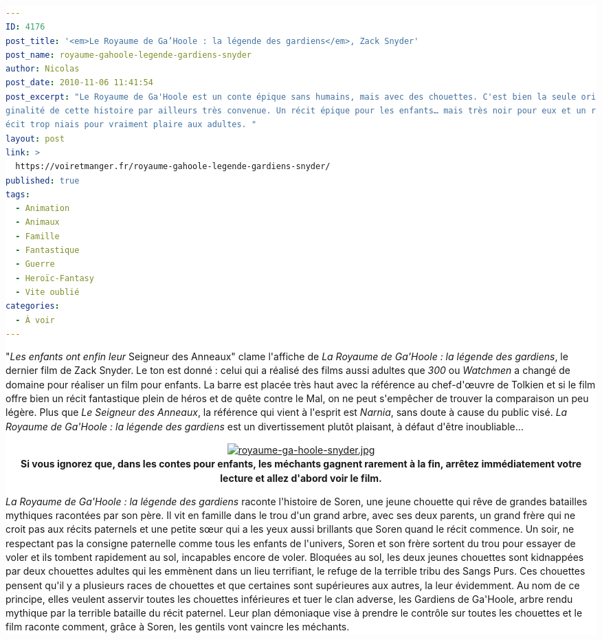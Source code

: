 ```yaml
---
ID: 4176
post_title: '<em>Le Royaume de Ga’Hoole : la légende des gardiens</em>, Zack Snyder'
post_name: royaume-gahoole-legende-gardiens-snyder
author: Nicolas
post_date: 2010-11-06 11:41:54
post_excerpt: "Le Royaume de Ga'Hoole est un conte épique sans humains, mais avec des chouettes. C'est bien la seule originalité de cette histoire par ailleurs très convenue. Un récit épique pour les enfants… mais très noir pour eux et un récit trop niais pour vraiment plaire aux adultes. "
layout: post
link: >
  https://voiretmanger.fr/royaume-gahoole-legende-gardiens-snyder/
published: true
tags:
  - Animation
  - Animaux
  - Famille
  - Fantastique
  - Guerre
  - Heroïc-Fantasy
  - Vite oublié
categories:
  - À voir
---
```

<p>"<em>Les enfants ont enfin leur</em> Seigneur des Anneaux" clame l'affiche de <em>La Royaume de Ga'Hoole : la légende des gardiens</em>, le dernier film de Zack Snyder. Le ton est donné : celui qui a réalisé des films aussi adultes que <em>300</em> ou <em>Watchmen</em> a changé de domaine pour réaliser un film pour enfants. La barre est placée très haut avec la référence au chef-d'œuvre de Tolkien et si le film offre bien un récit fantastique plein de héros et de quête contre le Mal, on ne peut s'empêcher de trouver la comparaison un peu légère. Plus que <em>Le Seigneur des Anneaux</em>, la référence qui vient à l'esprit est <em>Narnia</em>, sans doute à cause du public visé. <em>La Royaume de Ga'Hoole : la légende des gardiens</em> est un divertissement plutôt plaisant, à défaut d'être inoubliable…</p>

<div style="text-align: center;"><a href="http://www.allocine.fr/film/fichefilm_gen_cfilm=135561.html"><img class="aligncenter" style="border: 0px initial initial;" src="https://voiretmanger.fr/wp-content/uploads/2010/11/royaume-ga-hoole-snyder.jpg" border="0" alt="royaume-ga-hoole-snyder.jpg" width="690" height="926" /></a></div>
<div style="text-align: center;"><strong>Si vous ignorez que, dans les contes pour enfants, les méchants gagnent rarement à la fin, arrêtez immédiatement votre lecture et allez d'abord voir le film.</strong></div>
<p><em>La Royaume de Ga'Hoole : la légende des gardiens</em> raconte l'histoire de Soren, une jeune chouette qui rêve de grandes batailles mythiques racontées par son père. Il vit en famille dans le trou d'un grand arbre, avec ses deux parents, un grand frère qui ne croit pas aux récits paternels et une petite sœur qui a les yeux aussi brillants que Soren quand le récit commence. Un soir, ne respectant pas la consigne paternelle comme tous les enfants de l'univers, Soren et son frère sortent du trou pour essayer de voler et ils tombent rapidement au sol, incapables encore de voler. Bloquées au sol, les deux jeunes chouettes sont kidnappées par deux chouettes adultes qui les emmènent dans un lieu terrifiant, le refuge de la terrible tribu des Sangs Purs. Ces chouettes pensent qu'il y a plusieurs races de chouettes et que certaines sont supérieures aux autres, la leur évidemment. Au nom de ce principe, elles veulent asservir toutes les chouettes inférieures et tuer le clan adverse, les Gardiens de Ga'Hoole, arbre rendu mythique par la terrible bataille du récit paternel. Leur plan démoniaque vise à prendre le contrôle sur toutes les chouettes et le film raconte comment, grâce à Soren, les gentils vont vaincre les méchants.</p>